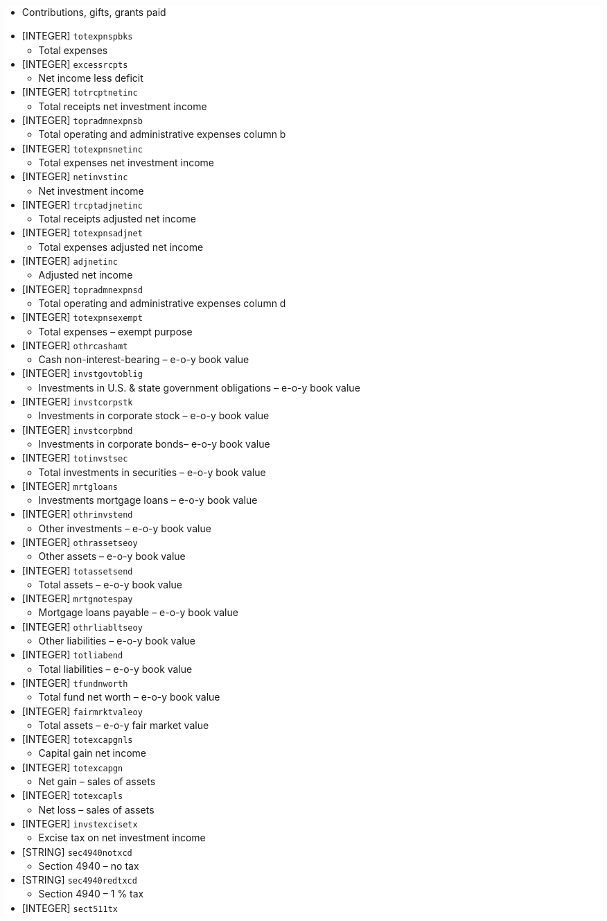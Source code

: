   - Contributions, gifts, grants paid
* [INTEGER]   `totexpnspbks`
  - Total expenses
* [INTEGER]   `excessrcpts`
  - Net income less deficit
* [INTEGER]   `totrcptnetinc`
  - Total receipts net investment income
* [INTEGER]   `topradmnexpnsb`
  - Total operating and administrative expenses column b
* [INTEGER]   `totexpnsnetinc`
  - Total expenses net investment income
* [INTEGER]   `netinvstinc`
  - Net investment income
* [INTEGER]   `trcptadjnetinc`
  - Total receipts adjusted net income
* [INTEGER]   `totexpnsadjnet`
  - Total expenses adjusted net income
* [INTEGER]   `adjnetinc`
  - Adjusted net income
* [INTEGER]   `topradmnexpnsd`
  - Total operating and administrative expenses column d
* [INTEGER]   `totexpnsexempt`
  - Total expenses – exempt purpose
* [INTEGER]   `othrcashamt`
  - Cash non-interest-bearing – e-o-y book value
* [INTEGER]   `invstgovtoblig`
  - Investments in U.S. & state government obligations – e-o-y book value
* [INTEGER]   `invstcorpstk`
  - Investments in corporate stock – e-o-y book value
* [INTEGER]   `invstcorpbnd`
  - Investments in corporate bonds– e-o-y book value
* [INTEGER]   `totinvstsec`
  - Total investments in securities – e-o-y book value
* [INTEGER]   `mrtgloans`
  - Investments mortgage loans – e-o-y book value
* [INTEGER]   `othrinvstend`
  - Other investments – e-o-y book value
* [INTEGER]   `othrassetseoy`
  - Other assets – e-o-y book value
* [INTEGER]   `totassetsend`
  - Total assets – e-o-y book value
* [INTEGER]   `mrtgnotespay`
  - Mortgage loans payable – e-o-y book value
* [INTEGER]   `othrliabltseoy`
  - Other liabilities – e-o-y book value
* [INTEGER]   `totliabend`
  - Total liabilities – e-o-y book value
* [INTEGER]   `tfundnworth`
  - Total fund net worth – e-o-y book value
* [INTEGER]   `fairmrktvaleoy`
  - Total assets – e-o-y fair market value
* [INTEGER]   `totexcapgnls`
  - Capital gain net income
* [INTEGER]   `totexcapgn`
  - Net gain – sales of assets
* [INTEGER]   `totexcapls`
  - Net loss – sales of assets
* [INTEGER]   `invstexcisetx`
  - Excise tax on net investment income
* [STRING]    `sec4940notxcd`
  - Section 4940 – no tax
* [STRING]    `sec4940redtxcd`
  - Section 4940 – 1 % tax
* [INTEGER]   `sect511tx`